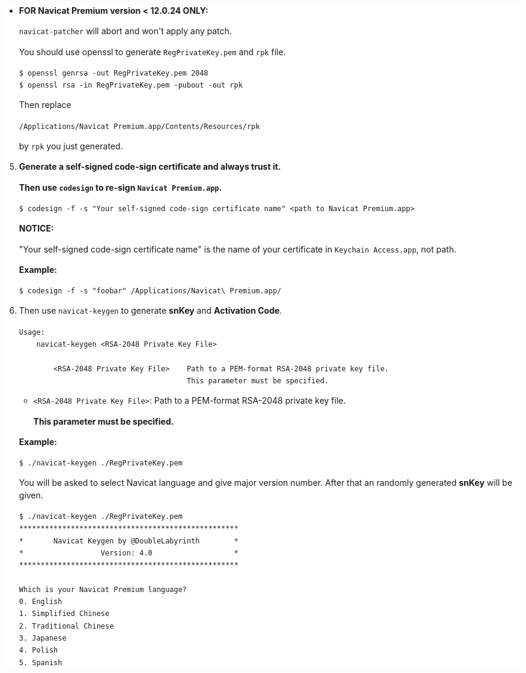    * __FOR Navicat Premium version < 12.0.24 ONLY:__

     `navicat-patcher` will abort and won't apply any patch. 
   
     You should use openssl to generate `RegPrivateKey.pem` and `rpk` file.
   
     ```console
     $ openssl genrsa -out RegPrivateKey.pem 2048
     $ openssl rsa -in RegPrivateKey.pem -pubout -out rpk
     ```
   
     Then replace 

     ```
     /Applications/Navicat Premium.app/Contents/Resources/rpk
     ```

     by `rpk` you just generated.

5. __Generate a self-signed code-sign certificate and always trust it.__

   __Then use `codesign` to re-sign `Navicat Premium.app`.__

   ```console
   $ codesign -f -s "Your self-signed code-sign certificate name" <path to Navicat Premium.app>
   ```

   __NOTICE:__ 
   
   "Your self-signed code-sign certificate name" is the name of your certificate in `Keychain Access.app`, not path.

   __Example:__

   ```console
   $ codesign -f -s "foobar" /Applications/Navicat\ Premium.app/
   ```

6. Then use `navicat-keygen` to generate __snKey__ and __Activation Code__.

   ```
   Usage:
       navicat-keygen <RSA-2048 Private Key File>

           <RSA-2048 Private Key File>    Path to a PEM-format RSA-2048 private key file.
                                          This parameter must be specified.
   ```

   * `<RSA-2048 Private Key File>`: Path to a PEM-format RSA-2048 private key file. 
     
     __This parameter must be specified.__

   __Example:__

   ```console
   $ ./navicat-keygen ./RegPrivateKey.pem
   ```

   You will be asked to select Navicat language and give major version number. After that an randomly generated __snKey__ will be given.

   ```console
   $ ./navicat-keygen ./RegPrivateKey.pem
   ***************************************************
   *       Navicat Keygen by @DoubleLabyrinth        *
   *                  Version: 4.0                   *
   ***************************************************

   Which is your Navicat Premium language?
   0. English
   1. Simplified Chinese
   2. Traditional Chinese
   3. Japanese
   4. Polish
   5. Spanish
   ```